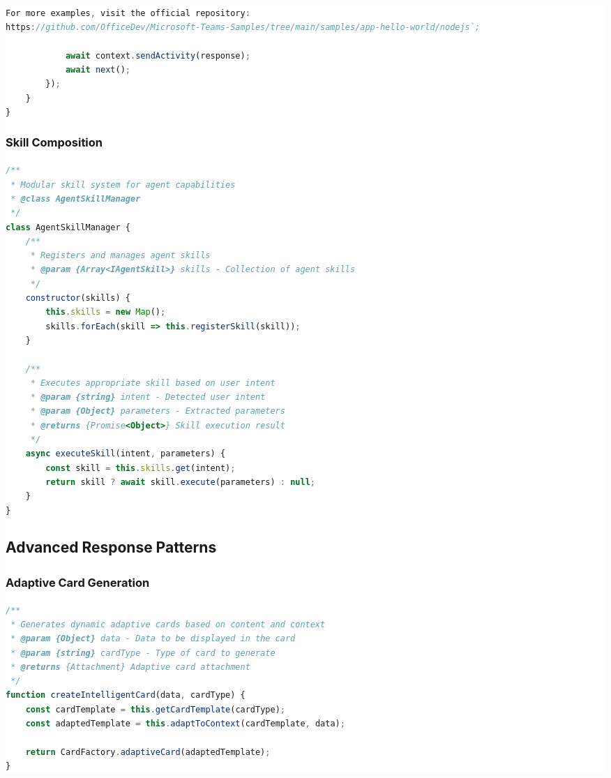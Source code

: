 ```javascript
For more examples, visit the official repository:
https://github.com/OfficeDev/Microsoft-Teams-Samples/tree/main/samples/app-hello-world/nodejs`;
            
            await context.sendActivity(response);
            await next();
        });
    }
}
```
### Skill Composition
```javascript
/**
 * Modular skill system for agent capabilities
 * @class AgentSkillManager
 */
class AgentSkillManager {
    /**
     * Registers and manages agent skills
     * @param {Array<IAgentSkill>} skills - Collection of agent skills
     */
    constructor(skills) {
        this.skills = new Map();
        skills.forEach(skill => this.registerSkill(skill));
    }
    
    /**
     * Executes appropriate skill based on user intent
     * @param {string} intent - Detected user intent
     * @param {Object} parameters - Extracted parameters
     * @returns {Promise<Object>} Skill execution result
     */
    async executeSkill(intent, parameters) {
        const skill = this.skills.get(intent);
        return skill ? await skill.execute(parameters) : null;
    }
}
```

## Advanced Response Patterns

### Adaptive Card Generation
```javascript
/**
 * Generates dynamic adaptive cards based on content and context
 * @param {Object} data - Data to be displayed in the card
 * @param {string} cardType - Type of card to generate
 * @returns {Attachment} Adaptive card attachment
 */
function createIntelligentCard(data, cardType) {
    const cardTemplate = this.getCardTemplate(cardType);
    const adaptedTemplate = this.adaptToContext(cardTemplate, data);
    
    return CardFactory.adaptiveCard(adaptedTemplate);
}
```
